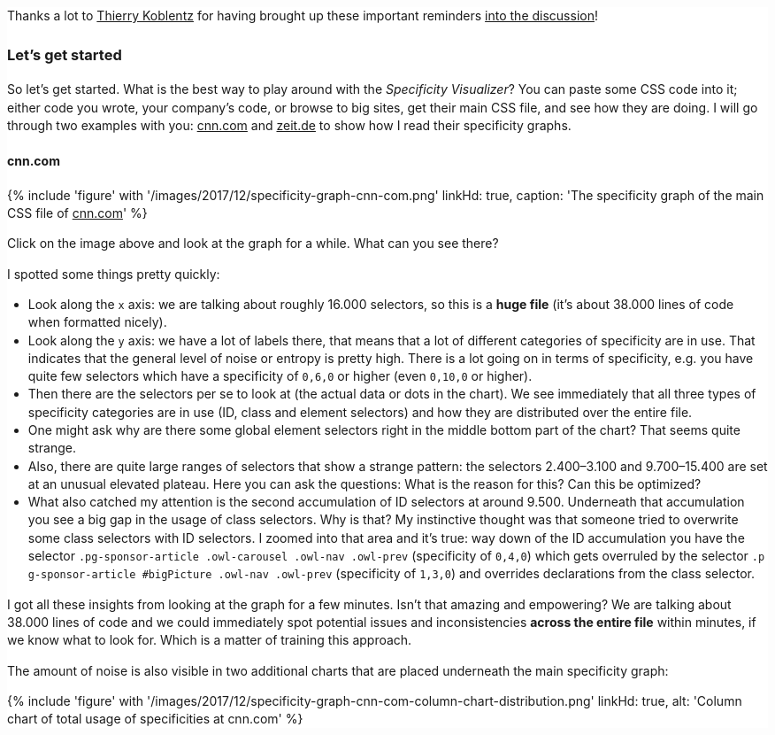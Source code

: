Thanks a lot to [Thierry Koblentz](https://twitter.com/thierrykoblentz) for having brought up these important reminders [into the discussion](https://twitter.com/thierrykoblentz/status/940411326240718848)!

### Let’s get started

So let’s get started. What is the best way to play around with the <cite>Specificity Visualizer</cite>? You can paste some CSS code into it; either code you wrote, your company’s code, or browse to big sites, get their main CSS file, and see how they are doing. I will go through two examples with you: [cnn.com](http://edition.cnn.com/) and [zeit.de](https://www.zeit.de/) to show how I read their specificity graphs.

#### cnn.com

{% include 'figure' with '/images/2017/12/specificity-graph-cnn-com.png'
  linkHd: true,
  caption: 'The specificity graph of the main CSS file of [cnn.com](http://edition.cnn.com/)'
%}

Click on the image above and look at the graph for a while. What can you see there?

I spotted some things pretty quickly:

- Look along the `x` axis: we are talking about roughly 16.000 selectors, so this is a **huge file** (it’s about 38.000 lines of code when formatted nicely).
- Look along the `y` axis: we have a lot of labels there, that means that a lot of different categories of specificity are in use. That indicates that the general level of noise or entropy is pretty high. There is a lot going on in terms of specificity, e.g. you have quite few selectors which have a specificity of `0,6,0` or higher (even `0,10,0` or higher).
- Then there are the selectors per se to look at (the actual data or dots in the chart). We see immediately that all three types of specificity categories are in use (ID, class and element selectors) and how they are distributed over the entire file.
- One might ask why are there some global element selectors right in the middle bottom part of the chart? That seems quite strange.
- Also, there are quite large ranges of selectors that show a strange pattern: the selectors 2.400–3.100 and 9.700–15.400 are set at an unusual elevated plateau. Here you can ask the questions: What is the reason for this? Can this be optimized?
- What also catched my attention is the second accumulation of ID selectors at around 9.500. Underneath that accumulation you see a big gap in the usage of class selectors. Why is that? My instinctive thought was that someone tried to overwrite some class selectors with ID selectors. I zoomed into that area and it’s true: way down of the ID accumulation you have the selector `.pg-sponsor-article .owl-carousel .owl-nav .owl-prev` (specificity of `0,4,0`) which gets overruled by the selector `.pg-sponsor-article #bigPicture .owl-nav .owl-prev` (specificity of `1,3,0`) and overrides declarations from the class selector.

I got all these insights from looking at the graph for a few minutes. Isn’t that amazing and empowering? We are talking about 38.000 lines of code and we could immediately spot potential issues and inconsistencies **across the entire file** within minutes, if we know what to look for. Which is a matter of training this approach.

The amount of noise is also visible in two additional charts that are placed underneath the main specificity graph:

{% include 'figure' with '/images/2017/12/specificity-graph-cnn-com-column-chart-distribution.png'
  linkHd: true,
  alt: 'Column chart of total usage of specificities at cnn.com'
%}
